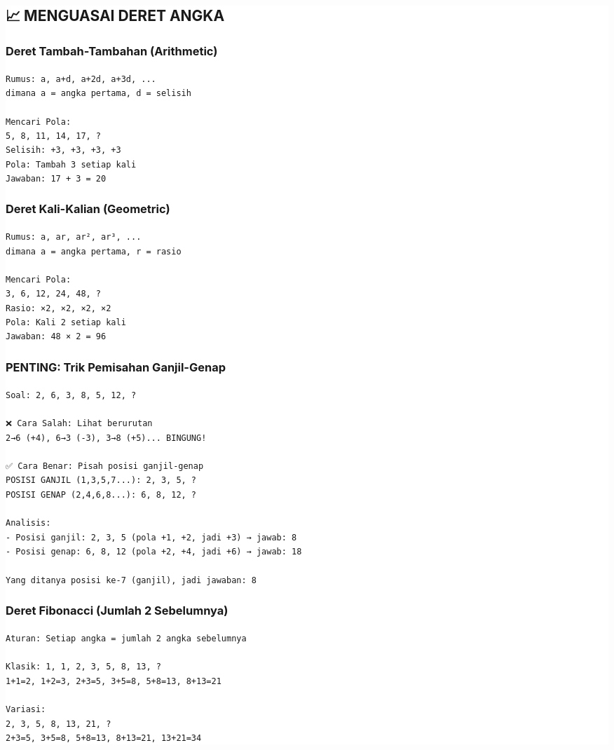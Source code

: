 ## 📈 **MENGUASAI DERET ANGKA**

### **Deret Tambah-Tambahan (Arithmetic)**

```
Rumus: a, a+d, a+2d, a+3d, ...
dimana a = angka pertama, d = selisih

Mencari Pola:
5, 8, 11, 14, 17, ?
Selisih: +3, +3, +3, +3
Pola: Tambah 3 setiap kali
Jawaban: 17 + 3 = 20
```

### **Deret Kali-Kalian (Geometric)**

```
Rumus: a, ar, ar², ar³, ...
dimana a = angka pertama, r = rasio

Mencari Pola:
3, 6, 12, 24, 48, ?
Rasio: ×2, ×2, ×2, ×2
Pola: Kali 2 setiap kali
Jawaban: 48 × 2 = 96
```

### **PENTING: Trik Pemisahan Ganjil-Genap**

```
Soal: 2, 6, 3, 8, 5, 12, ?

❌ Cara Salah: Lihat berurutan
2→6 (+4), 6→3 (-3), 3→8 (+5)... BINGUNG!

✅ Cara Benar: Pisah posisi ganjil-genap
POSISI GANJIL (1,3,5,7...): 2, 3, 5, ?
POSISI GENAP (2,4,6,8...): 6, 8, 12, ?

Analisis:
- Posisi ganjil: 2, 3, 5 (pola +1, +2, jadi +3) → jawab: 8
- Posisi genap: 6, 8, 12 (pola +2, +4, jadi +6) → jawab: 18

Yang ditanya posisi ke-7 (ganjil), jadi jawaban: 8
```

### **Deret Fibonacci (Jumlah 2 Sebelumnya)**

```
Aturan: Setiap angka = jumlah 2 angka sebelumnya

Klasik: 1, 1, 2, 3, 5, 8, 13, ?
1+1=2, 1+2=3, 2+3=5, 3+5=8, 5+8=13, 8+13=21

Variasi:
2, 3, 5, 8, 13, 21, ?
2+3=5, 3+5=8, 5+8=13, 8+13=21, 13+21=34
```
